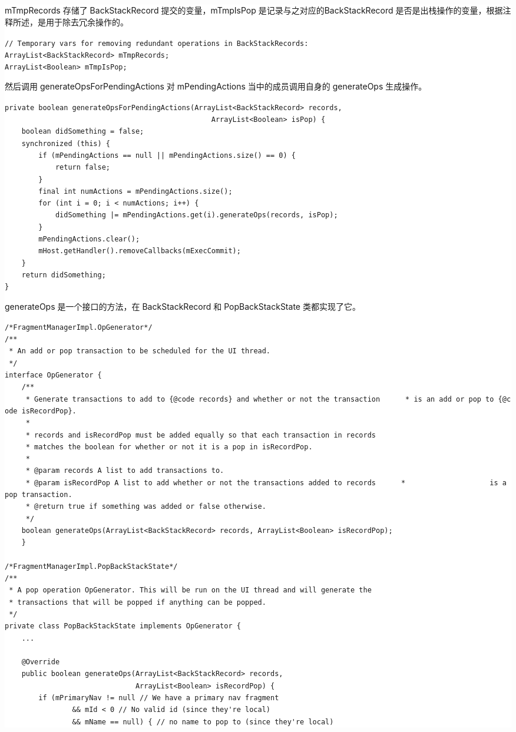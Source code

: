 mTmpRecords 存储了 BackStackRecord 提交的变量，mTmpIsPop 是记录与之对应的BackStackRecord 是否是出栈操作的变量，根据注释所述，是用于除去冗余操作的。

```
// Temporary vars for removing redundant operations in BackStackRecords:
ArrayList<BackStackRecord> mTmpRecords;
ArrayList<Boolean> mTmpIsPop;
```

然后调用 generateOpsForPendingActions 对 mPendingActions 当中的成员调用自身的 generateOps 生成操作。

```
private boolean generateOpsForPendingActions(ArrayList<BackStackRecord> records,
                                                 ArrayList<Boolean> isPop) {
    boolean didSomething = false;
    synchronized (this) {
        if (mPendingActions == null || mPendingActions.size() == 0) {
            return false;
        }
        final int numActions = mPendingActions.size();
        for (int i = 0; i < numActions; i++) {
            didSomething |= mPendingActions.get(i).generateOps(records, isPop);
        }
        mPendingActions.clear();
        mHost.getHandler().removeCallbacks(mExecCommit);
    }
    return didSomething;
}
```

generateOps 是一个接口的方法，在 BackStackRecord 和 PopBackStackState 类都实现了它。

```
/*FragmentManagerImpl.OpGenerator*/
/**
 * An add or pop transaction to be scheduled for the UI thread.
 */
interface OpGenerator {
    /**
     * Generate transactions to add to {@code records} and whether or not the transaction      * is an add or pop to {@code isRecordPop}.
     *
     * records and isRecordPop must be added equally so that each transaction in records
     * matches the boolean for whether or not it is a pop in isRecordPop.
     *
     * @param records A list to add transactions to.
     * @param isRecordPop A list to add whether or not the transactions added to records      *                    is a pop transaction.
     * @return true if something was added or false otherwise.
     */
    boolean generateOps(ArrayList<BackStackRecord> records, ArrayList<Boolean> isRecordPop);
    }

/*FragmentManagerImpl.PopBackStackState*/
/**
 * A pop operation OpGenerator. This will be run on the UI thread and will generate the
 * transactions that will be popped if anything can be popped.
 */
private class PopBackStackState implements OpGenerator {
    ...

    @Override
    public boolean generateOps(ArrayList<BackStackRecord> records,
                               ArrayList<Boolean> isRecordPop) {
        if (mPrimaryNav != null // We have a primary nav fragment
                && mId < 0 // No valid id (since they're local)
                && mName == null) { // no name to pop to (since they're local)
```